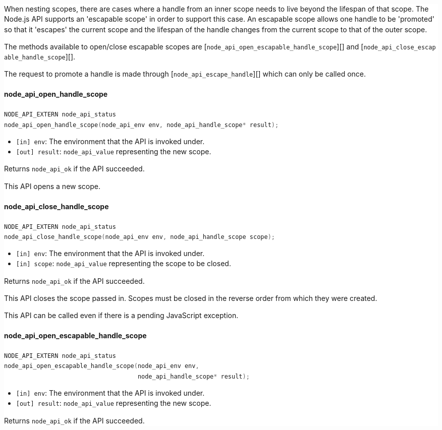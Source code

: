 When nesting scopes, there are cases where a handle from an
inner scope needs to live beyond the lifespan of that scope. The Node.js API
supports an 'escapable scope' in order to support this case. An escapable scope
allows one handle to be 'promoted' so that it 'escapes' the
current scope and the lifespan of the handle changes from the current
scope to that of the outer scope.

The methods available to open/close escapable scopes are
[`node_api_open_escapable_handle_scope`][] and
[`node_api_close_escapable_handle_scope`][].

The request to promote a handle is made through [`node_api_escape_handle`][]
which can only be called once.

#### node_api_open_handle_scope


```c
NODE_API_EXTERN node_api_status
node_api_open_handle_scope(node_api_env env, node_api_handle_scope* result);
```

* `[in] env`: The environment that the API is invoked under.
* `[out] result`: `node_api_value` representing the new scope.

Returns `node_api_ok` if the API succeeded.

This API opens a new scope.

#### node_api_close_handle_scope


```c
NODE_API_EXTERN node_api_status
node_api_close_handle_scope(node_api_env env, node_api_handle_scope scope);
```

* `[in] env`: The environment that the API is invoked under.
* `[in] scope`: `node_api_value` representing the scope to be closed.

Returns `node_api_ok` if the API succeeded.

This API closes the scope passed in. Scopes must be closed in the
reverse order from which they were created.

This API can be called even if there is a pending JavaScript exception.

#### node_api_open_escapable_handle_scope


```c
NODE_API_EXTERN node_api_status
node_api_open_escapable_handle_scope(node_api_env env,
                                     node_api_handle_scope* result);
```

* `[in] env`: The environment that the API is invoked under.
* `[out] result`: `node_api_value` representing the new scope.

Returns `node_api_ok` if the API succeeded.
